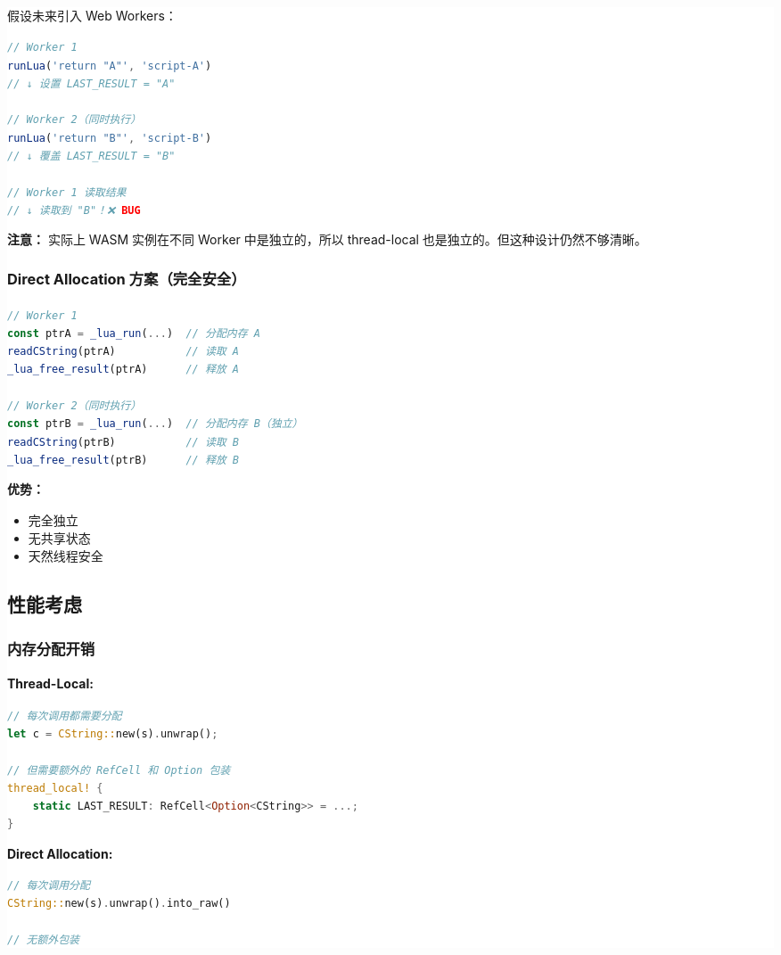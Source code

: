 假设未来引入 Web Workers：

```typescript
// Worker 1
runLua('return "A"', 'script-A')
// ↓ 设置 LAST_RESULT = "A"

// Worker 2（同时执行）
runLua('return "B"', 'script-B')
// ↓ 覆盖 LAST_RESULT = "B"

// Worker 1 读取结果
// ↓ 读取到 "B"！❌ BUG
```

**注意：** 实际上 WASM 实例在不同 Worker 中是独立的，所以 thread-local 也是独立的。但这种设计仍然不够清晰。

### Direct Allocation 方案（完全安全）

```typescript
// Worker 1
const ptrA = _lua_run(...)  // 分配内存 A
readCString(ptrA)           // 读取 A
_lua_free_result(ptrA)      // 释放 A

// Worker 2（同时执行）
const ptrB = _lua_run(...)  // 分配内存 B（独立）
readCString(ptrB)           // 读取 B
_lua_free_result(ptrB)      // 释放 B
```

**优势：**
- 完全独立
- 无共享状态
- 天然线程安全

## 性能考虑

### 内存分配开销

**Thread-Local:**
```rust
// 每次调用都需要分配
let c = CString::new(s).unwrap();

// 但需要额外的 RefCell 和 Option 包装
thread_local! {
    static LAST_RESULT: RefCell<Option<CString>> = ...;
}
```

**Direct Allocation:**
```rust
// 每次调用分配
CString::new(s).unwrap().into_raw()

// 无额外包装
```
